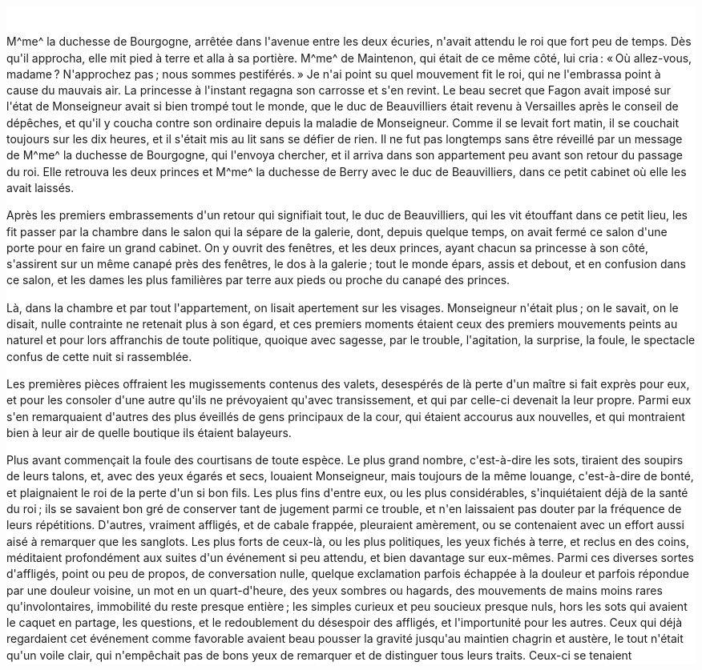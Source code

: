 <p> </p>


M^me^ la duchesse de Bourgogne, arrêtée dans l'avenue entre les deux écuries,
n'avait attendu le roi que fort peu de temps. Dès qu'il approcha, elle mit
pied à terre et alla à sa portière. M^me^ de Maintenon, qui était de ce même
côté, lui cria : « Où allez-vous, madame ? N'approchez pas ; nous sommes
pestiférés. » Je n'ai point su quel mouvement fit le roi, qui ne l'embrassa
point à cause du mauvais air. La princesse à l'instant regagna son carrosse et
s'en revint. Le beau secret que Fagon avait imposé sur l'état de Monseigneur
avait si bien trompé tout le monde, que le duc de Beauvilliers était revenu à
Versailles après le conseil de dépêches, et qu'il y coucha contre son
ordinaire depuis la maladie de Monseigneur. Comme il se levait fort matin, il
se couchait toujours sur les dix heures, et il s'était mis au lit sans se
défier de rien. Il ne fut pas longtemps sans être réveillé par un message de
M^me^ la duchesse de Bourgogne, qui l'envoya chercher, et il arriva dans son
appartement peu avant son retour du passage du roi. Elle retrouva les deux
princes et M^me^ la duchesse de Berry avec le duc de Beauvilliers, dans ce petit
cabinet où elle les avait laissés.

Après les premiers embrassements d'un retour qui signifiait tout, le duc de
Beauvilliers, qui les vit étouffant dans ce petit lieu, les fit passer par la
chambre dans le salon qui la sépare de la galerie, dont, depuis quelque temps,
on avait fermé ce salon d'une porte pour en faire un grand cabinet. On y
ouvrit des fenêtres, et les deux princes, ayant chacun sa princesse à son
côté, s'assirent sur un même canapé près des fenêtres, le dos à la galerie ;
tout le monde épars, assis et debout, et en confusion dans ce salon, et les
dames les plus familières par terre aux pieds ou proche du canapé des princes.

Là, dans la chambre et par tout l'appartement, on lisait apertement sur les
visages. Monseigneur n'était plus ; on le savait, on le disait, nulle
contrainte ne retenait plus à son égard, et ces premiers moments étaient ceux
des premiers mouvements peints au naturel et pour lors affranchis de toute
politique, quoique avec sagesse, par le trouble, l'agitation, la surprise, la
foule, le spectacle confus de cette nuit si rassemblée.

Les premières pièces offraient les mugissements contenus des valets,
desespérés de là perte d'un maître si fait exprès pour eux, et pour les
consoler d'une autre qu'ils ne prévoyaient qu'avec transissement, et qui par
celle-ci devenait la leur propre. Parmi eux s'en remarquaient d'autres des
plus éveillés de gens principaux de la cour, qui étaient accourus aux
nouvelles, et qui montraient bien à leur air de quelle boutique ils étaient
balayeurs.

Plus avant commençait la foule des courtisans de toute espèce. Le plus grand
nombre, c'est-à-dire les sots, tiraient des soupirs de leurs talons, et, avec
des yeux égarés et secs, louaient Monseigneur, mais toujours de la même
louange, c'est-à-dire de bonté, et plaignaient le roi de la perte d'un si bon
fils. Les plus fins d'entre eux, ou les plus considérables, s'inquiétaient
déjà de la santé du roi ; ils se savaient bon gré de conserver tant de jugement
parmi ce trouble, et n'en laissaient pas douter par la fréquence de leurs
répétitions. D'autres, vraiment affligés, et de cabale frappée, pleuraient
amèrement, ou se contenaient avec un effort aussi aisé à remarquer que les
sanglots. Les plus forts de ceux-là, ou les plus politiques, les yeux fichés à
terre, et reclus en des coins, méditaient profondément aux suites d'un
événement si peu attendu, et bien davantage sur eux-mêmes. Parmi ces diverses
sortes d'affligés, point ou peu de propos, de conversation nulle, quelque
exclamation parfois échappée à la douleur et parfois répondue par une douleur
voisine, un mot en un quart-d'heure, des yeux sombres ou hagards, des
mouvements de mains moins rares qu'involontaires, immobilité du reste presque
entière ; les simples curieux et peu soucieux presque nuls, hors les sots qui
avaient le caquet en partage, les questions, et le redoublement du désespoir
des affligés, et l'importunité pour les autres. Ceux qui déjà regardaient cet
événement comme favorable avaient beau pousser la gravité jusqu'au maintien
chagrin et austère, le tout n'était qu'un voile clair, qui n'empêchait pas de
bons yeux de remarquer et de distinguer tous leurs traits. Ceux-ci se tenaient